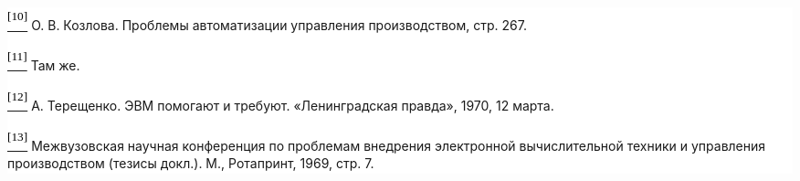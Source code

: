 <div style="mso-element:footnote" id="ftn10">

<p class="MsoFootnoteText"><a style="mso-footnote-id:ftn10" href="file:///D:/!RPR/!DIALECTX/REDBOOK/POPOV/DOC/DOC/1.docx#_ftnref10" name="_ftn10" title=""><sup><span lang="RU"><span style="mso-special-character:
footnote"><sup><span lang="RU" style="font-size:10.0pt;
font-family:&quot;Times New Roman&quot;,serif;mso-fareast-font-family:&quot;Arial Unicode MS&quot;;
mso-bidi-font-family:&quot;Arial Unicode MS&quot;;color:black;mso-ansi-language:RU;
mso-fareast-language:RU;mso-bidi-language:RU">[10]</span></sup></span></span></sup></a><span lang="RU"> О. В. Козлова. Проблемы автоматизации управления производ­ством, стр.
267.<o:p></o:p></span></p>

</div>

<div style="mso-element:footnote" id="ftn11">

<p class="MsoFootnoteText"><a style="mso-footnote-id:ftn11" href="file:///D:/!RPR/!DIALECTX/REDBOOK/POPOV/DOC/DOC/1.docx#_ftnref11" name="_ftn11" title=""><sup><span lang="RU"><span style="mso-special-character:
footnote"><sup><span lang="RU" style="font-size:10.0pt;
font-family:&quot;Times New Roman&quot;,serif;mso-fareast-font-family:&quot;Arial Unicode MS&quot;;
mso-bidi-font-family:&quot;Arial Unicode MS&quot;;color:black;mso-ansi-language:RU;
mso-fareast-language:RU;mso-bidi-language:RU">[11]</span></sup></span></span></sup></a><span lang="RU"> Там же.<o:p></o:p></span></p>

</div>

<div style="mso-element:footnote" id="ftn12">

<p class="MsoFootnoteText"><a style="mso-footnote-id:ftn12" href="file:///D:/!RPR/!DIALECTX/REDBOOK/POPOV/DOC/DOC/1.docx#_ftnref12" name="_ftn12" title=""><sup><span lang="RU"><span style="mso-special-character:
footnote"><sup><span lang="RU" style="font-size:10.0pt;
font-family:&quot;Times New Roman&quot;,serif;mso-fareast-font-family:&quot;Arial Unicode MS&quot;;
mso-bidi-font-family:&quot;Arial Unicode MS&quot;;color:black;mso-ansi-language:RU;
mso-fareast-language:RU;mso-bidi-language:RU">[12]</span></sup></span></span></sup></a><span lang="RU"> А. Терещенко. ЭВМ помогают и требуют. «Ленинградская правда», 1970, 12
марта.<o:p></o:p></span></p>

</div>

<div style="mso-element:footnote" id="ftn13">

<p class="MsoFootnoteText"><a style="mso-footnote-id:ftn13" href="file:///D:/!RPR/!DIALECTX/REDBOOK/POPOV/DOC/DOC/1.docx#_ftnref13" name="_ftn13" title=""><sup><span lang="RU"><span style="mso-special-character:
footnote"><sup><span lang="RU" style="font-size:10.0pt;
font-family:&quot;Times New Roman&quot;,serif;mso-fareast-font-family:&quot;Arial Unicode MS&quot;;
mso-bidi-font-family:&quot;Arial Unicode MS&quot;;color:black;mso-ansi-language:RU;
mso-fareast-language:RU;mso-bidi-language:RU">[13]</span></sup></span></span></sup></a><span lang="RU"> Межвузовская научная конференция по проблемам внедрения элек­тронной
вычислительной техники и управления производством (тезисы докл.). М.,
Ротапринт, 1969, стр. 7.<o:p></o:p></span></p>

</div>
